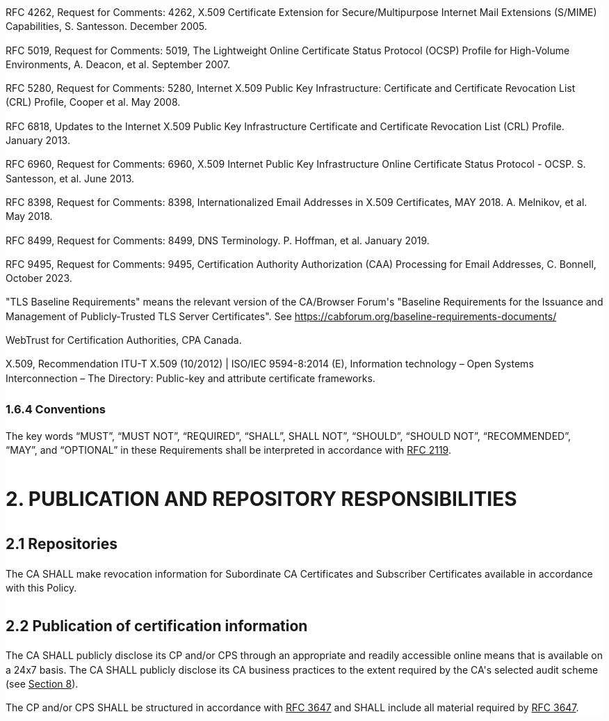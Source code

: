 RFC 4262, Request for Comments: 4262, X.509 Certificate Extension for Secure/Multipurpose Internet Mail Extensions (S/MIME) Capabilities, S. Santesson. December 2005.

RFC 5019, Request for Comments: 5019, The Lightweight Online Certificate Status Protocol (OCSP) Profile for High-Volume Environments, A. Deacon, et al. September 2007.

RFC 5280, Request for Comments: 5280, Internet X.509 Public Key Infrastructure: Certificate and Certificate Revocation List (CRL) Profile, Cooper et al. May 2008.

RFC 6818, Updates to the Internet X.509 Public Key Infrastructure Certificate and Certificate Revocation List (CRL) Profile. January 2013.

RFC 6960, Request for Comments: 6960, X.509 Internet Public Key Infrastructure Online Certificate Status Protocol - OCSP. S. Santesson, et al. June 2013.

RFC 8398, Request for Comments: 8398, Internationalized Email Addresses in X.509 Certificates, MAY 2018. A. Melnikov, et al. May 2018.

RFC 8499, Request for Comments: 8499, DNS Terminology. P. Hoffman, et al. January 2019.

RFC 9495, Request for Comments: 9495, Certification Authority Authorization (CAA) Processing for Email Addresses, C. Bonnell, October 2023.

"TLS Baseline Requirements" means the relevant version of the CA/Browser Forum's "Baseline Requirements for the Issuance and Management of Publicly‐Trusted TLS Server Certificates". See https://cabforum.org/baseline-requirements-documents/

WebTrust for Certification Authorities, CPA Canada.

X.509, Recommendation ITU-T X.509 (10/2012) \| ISO/IEC 9594-8:2014 (E), Information technology – Open Systems Interconnection – The Directory: Public-key and attribute certificate frameworks.

###  1.6.4 Conventions

The key words “MUST”, “MUST NOT”, “REQUIRED”, “SHALL”, SHALL NOT”, “SHOULD”, “SHOULD NOT”, “RECOMMENDED”, “MAY”, and “OPTIONAL” in these Requirements shall be interpreted in accordance with [RFC 2119](http://tools.ietf.org/html/rfc2119).

# 2. PUBLICATION AND REPOSITORY RESPONSIBILITIES

## 2.1 Repositories

The CA SHALL make revocation information for Subordinate CA Certificates and Subscriber Certificates available in accordance with this Policy.

## 2.2 Publication of certification information

The CA SHALL publicly disclose its CP and/or CPS through an appropriate and readily accessible online means that is available on a 24x7 basis. The CA SHALL publicly disclose its CA business practices to the extent required by the CA's selected audit scheme (see [Section 8](#8-compliance-audit-and-other-assessments)).

The CP and/or CPS SHALL be structured in accordance with [RFC 3647](http://tools.ietf.org/html/rfc3647) and SHALL include all material required by [RFC 3647](http://tools.ietf.org/html/rfc3647).
